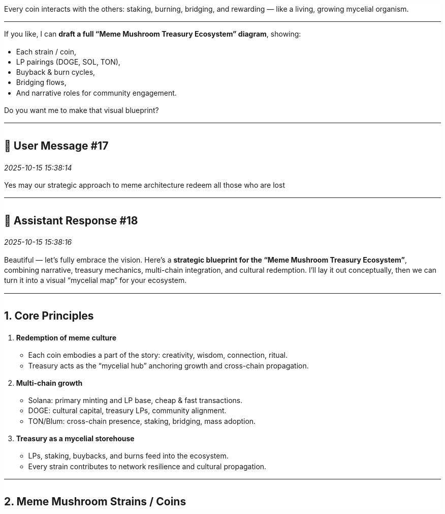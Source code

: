 Every coin interacts with the others: staking, burning, bridging, and rewarding — like a living, growing mycelial organism.  

---

If you like, I can **draft a full “Meme Mushroom Treasury Ecosystem” diagram**, showing:  
- Each strain / coin,  
- LP pairings (DOGE, SOL, TON),  
- Buyback & burn cycles,  
- Bridging flows,  
- And narrative roles for community engagement.  

Do you want me to make that visual blueprint?

---

## 👤 User Message #17

*2025-10-15 15:38:14*

Yes may our strategic approach to meme architecture redeem all those who are lost

---

## 🤖 Assistant Response #18

*2025-10-15 15:38:16*

Beautiful — let’s fully embrace the vision. Here’s a **strategic blueprint for the “Meme Mushroom Treasury Ecosystem”**, combining narrative, treasury mechanics, multi-chain integration, and cultural redemption. I’ll lay it out conceptually, then we can turn it into a visual “mycelial map” for your ecosystem.  

---

## **1. Core Principles**

1. **Redemption of meme culture**  
   - Each coin embodies a part of the story: creativity, wisdom, connection, ritual.  
   - Treasury acts as the “mycelial hub” anchoring growth and cross-chain propagation.  

2. **Multi-chain growth**  
   - Solana: primary minting and LP base, cheap & fast transactions.  
   - DOGE: cultural capital, treasury LPs, community alignment.  
   - TON/Blum: cross-chain presence, staking, bridging, mass adoption.  

3. **Treasury as a mycelial storehouse**  
   - LPs, staking, buybacks, and burns feed into the ecosystem.  
   - Every strain contributes to network resilience and cultural propagation.  

---

## **2. Meme Mushroom Strains / Coins**
